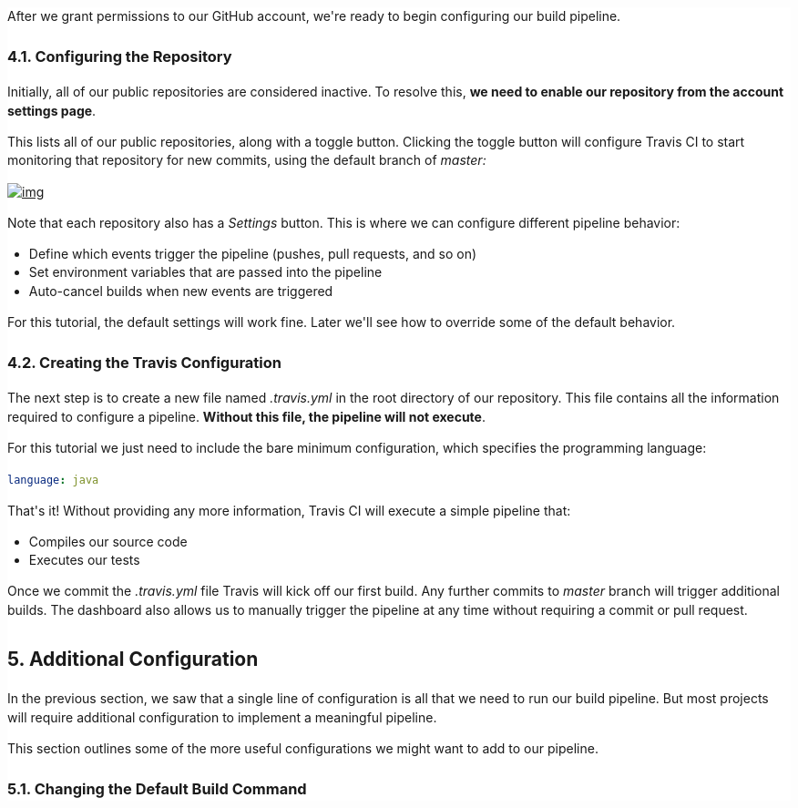 After we grant permissions to our GitHub account, we're ready to begin configuring our build pipeline.

### 4.1. Configuring the Repository

Initially, all of our public repositories are considered inactive. To resolve this, **we need to enable our repository from the account settings page**.

This lists all of our public repositories, along with a toggle  button. Clicking the toggle button will configure Travis CI to start  monitoring that repository for new commits, using the default branch of *master:*

[![img](https://www.baeldung.com/wp-content/uploads/2018/11/travis-ci-enable-repository-1024x397-1024x397.jpg)](https://www.baeldung.com/wp-content/uploads/2018/11/travis-ci-enable-repository-1024x397.jpg)

Note that each repository also has a *Settings* button. This is where we can configure different pipeline behavior:

- Define which events trigger the pipeline (pushes, pull requests, and so on)
- Set environment variables that are passed into the pipeline
- Auto-cancel builds when new events are triggered

For this tutorial, the default settings will work fine. Later we'll see how to override some of the default behavior.

### 4.2. Creating the Travis Configuration

The next step is to create a new file named *.travis.yml* in the root directory of our repository. This file contains all the information required to configure a pipeline. **Without this file, the pipeline will not execute**.

For this tutorial we just need to include the bare minimum configuration, which specifies the programming language:

```yml
language: java
```

That's it! Without providing any more information, Travis CI will execute a simple pipeline that:

- Compiles our source code
- Executes our tests

Once we commit the *.travis.yml* file Travis will kick off our first build. Any further commits to *master* branch will trigger additional builds. The dashboard also allows us to  manually trigger the pipeline at any time without requiring a commit or  pull request.

## 5. Additional Configuration

In the previous section, we saw that a single line of configuration  is all that we need to run our build pipeline. But most projects will  require additional configuration to implement a meaningful pipeline.

This section outlines some of the more useful configurations we might want to add to our pipeline.

### 5.1. Changing the Default Build Command
